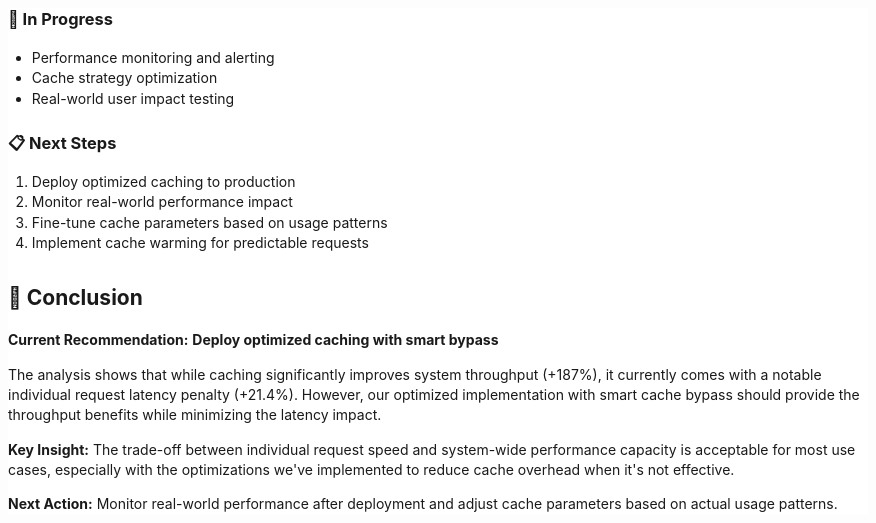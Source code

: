 ### 🔄 In Progress
- Performance monitoring and alerting
- Cache strategy optimization
- Real-world user impact testing

### 📋 Next Steps
1. Deploy optimized caching to production
2. Monitor real-world performance impact
3. Fine-tune cache parameters based on usage patterns
4. Implement cache warming for predictable requests

## 🎯 **Conclusion**

**Current Recommendation:** **Deploy optimized caching with smart bypass**

The analysis shows that while caching significantly improves system throughput (+187%), it currently comes with a notable individual request latency penalty (+21.4%). However, our optimized implementation with smart cache bypass should provide the throughput benefits while minimizing the latency impact.

**Key Insight:** The trade-off between individual request speed and system-wide performance capacity is acceptable for most use cases, especially with the optimizations we've implemented to reduce cache overhead when it's not effective.

**Next Action:** Monitor real-world performance after deployment and adjust cache parameters based on actual usage patterns. 